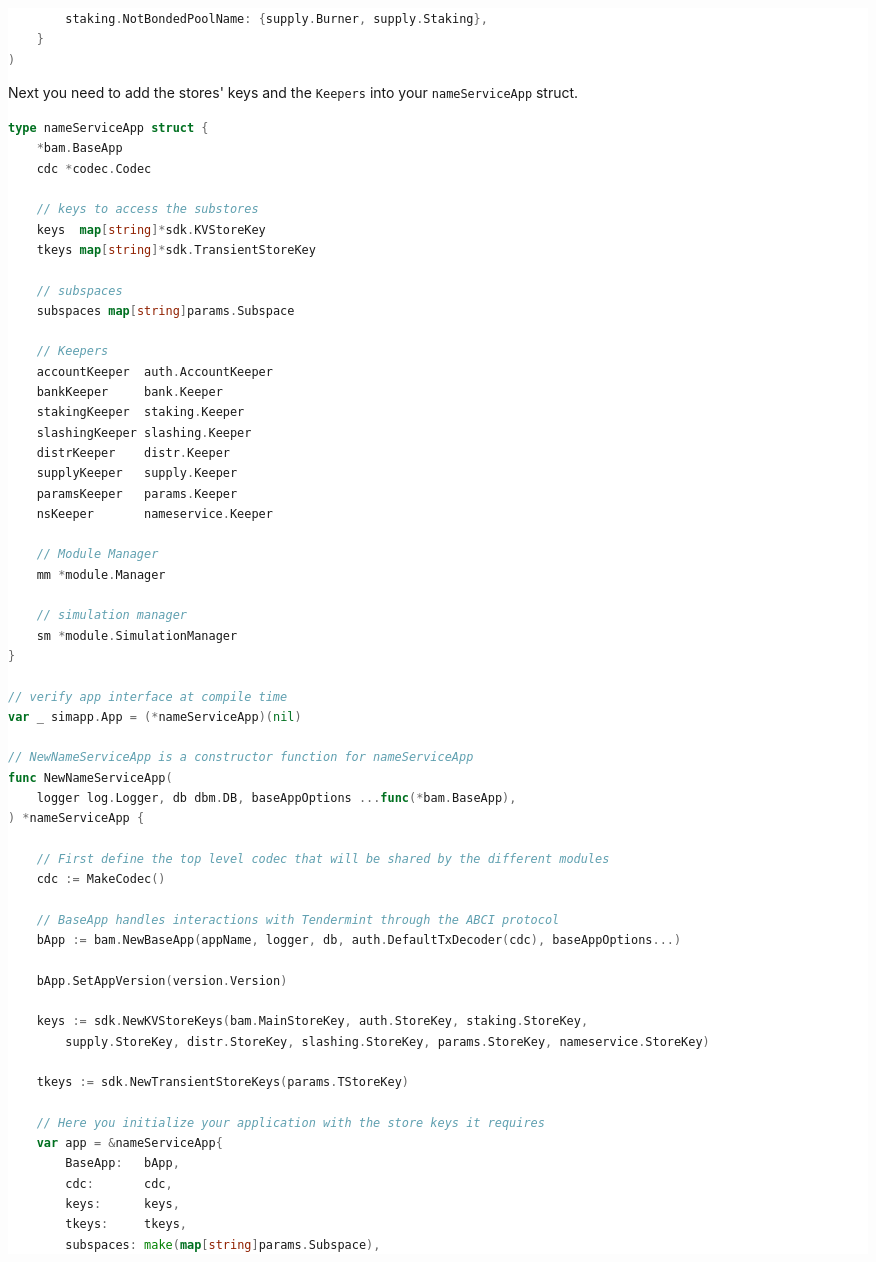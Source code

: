 ```go
		staking.NotBondedPoolName: {supply.Burner, supply.Staking},
	}
)
```

Next you need to add the stores' keys and the `Keepers` into your `nameServiceApp` struct.

```go
type nameServiceApp struct {
	*bam.BaseApp
	cdc *codec.Codec

	// keys to access the substores
	keys  map[string]*sdk.KVStoreKey
	tkeys map[string]*sdk.TransientStoreKey

	// subspaces
	subspaces map[string]params.Subspace

	// Keepers
	accountKeeper  auth.AccountKeeper
	bankKeeper     bank.Keeper
	stakingKeeper  staking.Keeper
	slashingKeeper slashing.Keeper
	distrKeeper    distr.Keeper
	supplyKeeper   supply.Keeper
	paramsKeeper   params.Keeper
	nsKeeper       nameservice.Keeper

	// Module Manager
	mm *module.Manager

	// simulation manager
	sm *module.SimulationManager
}

// verify app interface at compile time
var _ simapp.App = (*nameServiceApp)(nil)

// NewNameServiceApp is a constructor function for nameServiceApp
func NewNameServiceApp(
	logger log.Logger, db dbm.DB, baseAppOptions ...func(*bam.BaseApp),
) *nameServiceApp {

	// First define the top level codec that will be shared by the different modules
	cdc := MakeCodec()

	// BaseApp handles interactions with Tendermint through the ABCI protocol
	bApp := bam.NewBaseApp(appName, logger, db, auth.DefaultTxDecoder(cdc), baseAppOptions...)

	bApp.SetAppVersion(version.Version)

	keys := sdk.NewKVStoreKeys(bam.MainStoreKey, auth.StoreKey, staking.StoreKey,
		supply.StoreKey, distr.StoreKey, slashing.StoreKey, params.StoreKey, nameservice.StoreKey)

	tkeys := sdk.NewTransientStoreKeys(params.TStoreKey)

	// Here you initialize your application with the store keys it requires
	var app = &nameServiceApp{
		BaseApp:   bApp,
		cdc:       cdc,
		keys:      keys,
		tkeys:     tkeys,
		subspaces: make(map[string]params.Subspace),
```